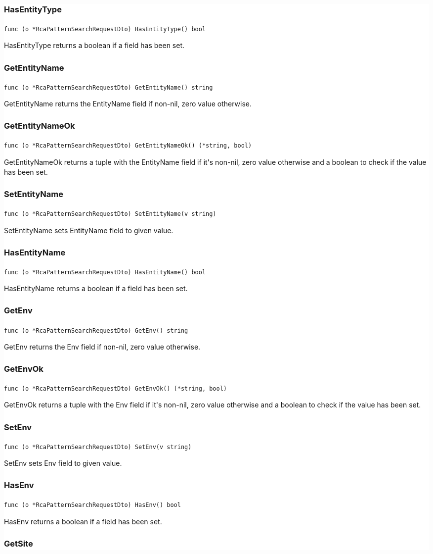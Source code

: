 ### HasEntityType

`func (o *RcaPatternSearchRequestDto) HasEntityType() bool`

HasEntityType returns a boolean if a field has been set.

### GetEntityName

`func (o *RcaPatternSearchRequestDto) GetEntityName() string`

GetEntityName returns the EntityName field if non-nil, zero value otherwise.

### GetEntityNameOk

`func (o *RcaPatternSearchRequestDto) GetEntityNameOk() (*string, bool)`

GetEntityNameOk returns a tuple with the EntityName field if it's non-nil, zero value otherwise
and a boolean to check if the value has been set.

### SetEntityName

`func (o *RcaPatternSearchRequestDto) SetEntityName(v string)`

SetEntityName sets EntityName field to given value.

### HasEntityName

`func (o *RcaPatternSearchRequestDto) HasEntityName() bool`

HasEntityName returns a boolean if a field has been set.

### GetEnv

`func (o *RcaPatternSearchRequestDto) GetEnv() string`

GetEnv returns the Env field if non-nil, zero value otherwise.

### GetEnvOk

`func (o *RcaPatternSearchRequestDto) GetEnvOk() (*string, bool)`

GetEnvOk returns a tuple with the Env field if it's non-nil, zero value otherwise
and a boolean to check if the value has been set.

### SetEnv

`func (o *RcaPatternSearchRequestDto) SetEnv(v string)`

SetEnv sets Env field to given value.

### HasEnv

`func (o *RcaPatternSearchRequestDto) HasEnv() bool`

HasEnv returns a boolean if a field has been set.

### GetSite
